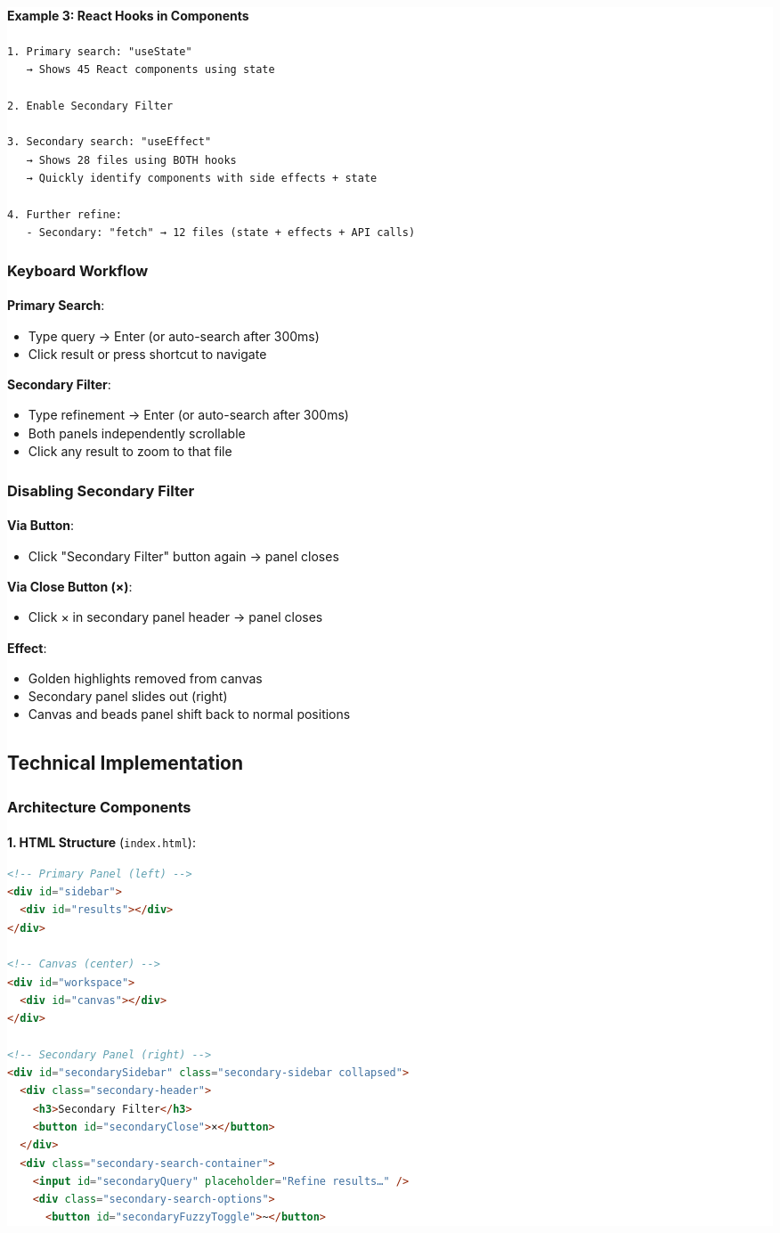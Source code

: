 #### Example 3: React Hooks in Components
```
1. Primary search: "useState"
   → Shows 45 React components using state

2. Enable Secondary Filter

3. Secondary search: "useEffect"
   → Shows 28 files using BOTH hooks
   → Quickly identify components with side effects + state

4. Further refine:
   - Secondary: "fetch" → 12 files (state + effects + API calls)
```

### Keyboard Workflow

**Primary Search**:
- Type query → Enter (or auto-search after 300ms)
- Click result or press shortcut to navigate

**Secondary Filter**:
- Type refinement → Enter (or auto-search after 300ms)
- Both panels independently scrollable
- Click any result to zoom to that file

### Disabling Secondary Filter

**Via Button**:
- Click "Secondary Filter" button again → panel closes

**Via Close Button (×)**:
- Click × in secondary panel header → panel closes

**Effect**:
- Golden highlights removed from canvas
- Secondary panel slides out (right)
- Canvas and beads panel shift back to normal positions

## Technical Implementation

### Architecture Components

**1. HTML Structure** (`index.html`):
```html
<!-- Primary Panel (left) -->
<div id="sidebar">
  <div id="results"></div>
</div>

<!-- Canvas (center) -->
<div id="workspace">
  <div id="canvas"></div>
</div>

<!-- Secondary Panel (right) -->
<div id="secondarySidebar" class="secondary-sidebar collapsed">
  <div class="secondary-header">
    <h3>Secondary Filter</h3>
    <button id="secondaryClose">×</button>
  </div>
  <div class="secondary-search-container">
    <input id="secondaryQuery" placeholder="Refine results…" />
    <div class="secondary-search-options">
      <button id="secondaryFuzzyToggle">~</button>
```